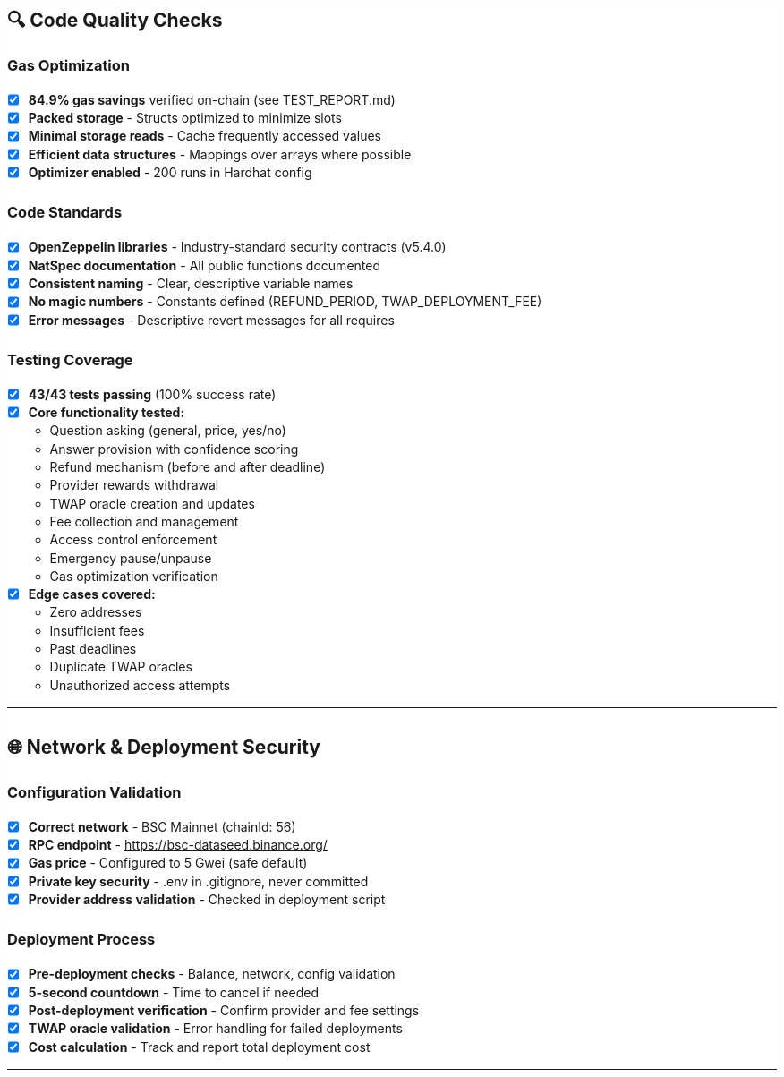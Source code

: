 
## 🔍 Code Quality Checks

### Gas Optimization
- [x] **84.9% gas savings** verified on-chain (see TEST_REPORT.md)
- [x] **Packed storage** - Structs optimized to minimize slots
- [x] **Minimal storage reads** - Cache frequently accessed values
- [x] **Efficient data structures** - Mappings over arrays where possible
- [x] **Optimizer enabled** - 200 runs in Hardhat config

### Code Standards
- [x] **OpenZeppelin libraries** - Industry-standard security contracts (v5.4.0)
- [x] **NatSpec documentation** - All public functions documented
- [x] **Consistent naming** - Clear, descriptive variable names
- [x] **No magic numbers** - Constants defined (REFUND_PERIOD, TWAP_DEPLOYMENT_FEE)
- [x] **Error messages** - Descriptive revert messages for all requires

### Testing Coverage
- [x] **43/43 tests passing** (100% success rate)
- [x] **Core functionality tested:**
  - Question asking (general, price, yes/no)
  - Answer provision with confidence scoring
  - Refund mechanism (before and after deadline)
  - Provider rewards withdrawal
  - TWAP oracle creation and updates
  - Fee collection and management
  - Access control enforcement
  - Emergency pause/unpause
  - Gas optimization verification
- [x] **Edge cases covered:**
  - Zero addresses
  - Insufficient fees
  - Past deadlines
  - Duplicate TWAP oracles
  - Unauthorized access attempts

---

## 🌐 Network & Deployment Security

### Configuration Validation
- [x] **Correct network** - BSC Mainnet (chainId: 56)
- [x] **RPC endpoint** - https://bsc-dataseed.binance.org/
- [x] **Gas price** - Configured to 5 Gwei (safe default)
- [x] **Private key security** - .env in .gitignore, never committed
- [x] **Provider address validation** - Checked in deployment script

### Deployment Process
- [x] **Pre-deployment checks** - Balance, network, config validation
- [x] **5-second countdown** - Time to cancel if needed
- [x] **Post-deployment verification** - Confirm provider and fee settings
- [x] **TWAP oracle validation** - Error handling for failed deployments
- [x] **Cost calculation** - Track and report total deployment cost

---